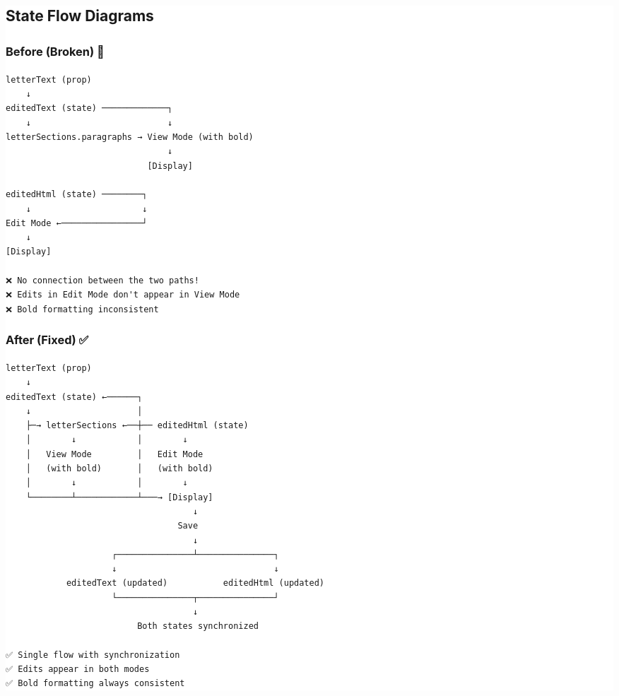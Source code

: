## State Flow Diagrams

### Before (Broken) 🔴

```
letterText (prop)
    ↓
editedText (state) ─────────────┐
    ↓                           ↓
letterSections.paragraphs → View Mode (with bold)
                                ↓
                            [Display]

editedHtml (state) ────────┐
    ↓                      ↓
Edit Mode ←────────────────┘
    ↓
[Display]

❌ No connection between the two paths!
❌ Edits in Edit Mode don't appear in View Mode
❌ Bold formatting inconsistent
```

### After (Fixed) ✅

```
letterText (prop)
    ↓
editedText (state) ←──────┐
    ↓                     │
    ├─→ letterSections ←──┼── editedHtml (state)
    │        ↓            │        ↓
    │   View Mode         │   Edit Mode
    │   (with bold)       │   (with bold)
    │        ↓            │        ↓
    └────────┴────────────┴───→ [Display]
                                     ↓
                                  Save
                                     ↓
                     ┌───────────────┴───────────────┐
                     ↓                               ↓
            editedText (updated)           editedHtml (updated)
                     └───────────────┬───────────────┘
                                     ↓
                          Both states synchronized

✅ Single flow with synchronization
✅ Edits appear in both modes
✅ Bold formatting always consistent
```
